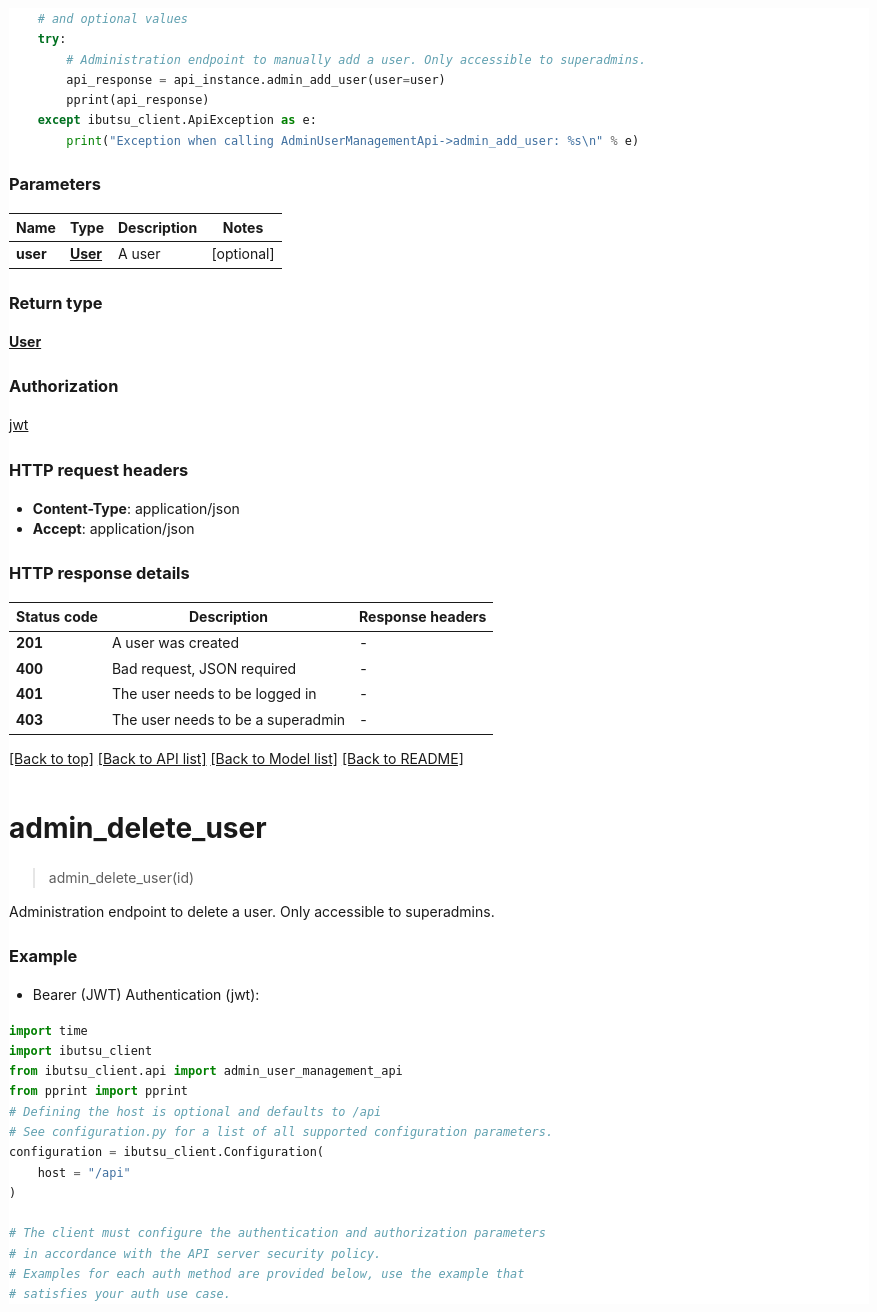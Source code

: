 ```python
    # and optional values
    try:
        # Administration endpoint to manually add a user. Only accessible to superadmins.
        api_response = api_instance.admin_add_user(user=user)
        pprint(api_response)
    except ibutsu_client.ApiException as e:
        print("Exception when calling AdminUserManagementApi->admin_add_user: %s\n" % e)
```


### Parameters

Name | Type | Description  | Notes
------------- | ------------- | ------------- | -------------
 **user** | [**User**](User.md)| A user | [optional]

### Return type

[**User**](User.md)

### Authorization

[jwt](../README.md#jwt)

### HTTP request headers

 - **Content-Type**: application/json
 - **Accept**: application/json


### HTTP response details

| Status code | Description | Response headers |
|-------------|-------------|------------------|
**201** | A user was created |  -  |
**400** | Bad request, JSON required |  -  |
**401** | The user needs to be logged in |  -  |
**403** | The user needs to be a superadmin |  -  |

[[Back to top]](#) [[Back to API list]](../README.md#documentation-for-api-endpoints) [[Back to Model list]](../README.md#documentation-for-models) [[Back to README]](../README.md)

# **admin_delete_user**
> admin_delete_user(id)

Administration endpoint to delete a user. Only accessible to superadmins.

### Example

* Bearer (JWT) Authentication (jwt):

```python
import time
import ibutsu_client
from ibutsu_client.api import admin_user_management_api
from pprint import pprint
# Defining the host is optional and defaults to /api
# See configuration.py for a list of all supported configuration parameters.
configuration = ibutsu_client.Configuration(
    host = "/api"
)

# The client must configure the authentication and authorization parameters
# in accordance with the API server security policy.
# Examples for each auth method are provided below, use the example that
# satisfies your auth use case.
```